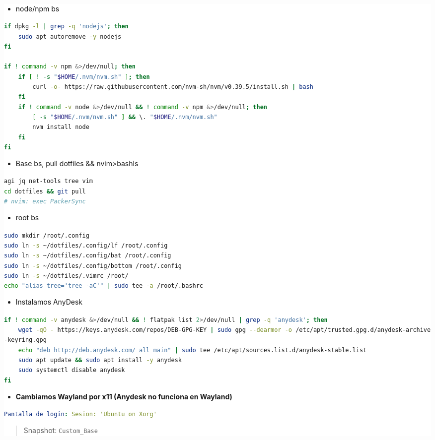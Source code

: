 - node/npm bs

```bash
if dpkg -l | grep -q 'nodejs'; then
    sudo apt autoremove -y nodejs
fi

if ! command -v npm &>/dev/null; then
    if [ ! -s "$HOME/.nvm/nvm.sh" ]; then
        curl -o- https://raw.githubusercontent.com/nvm-sh/nvm/v0.39.5/install.sh | bash
    fi
    if ! command -v node &>/dev/null && ! command -v npm &>/dev/null; then
        [ -s "$HOME/.nvm/nvm.sh" ] && \. "$HOME/.nvm/nvm.sh"
        nvm install node
    fi
fi
```

- Base bs, pull dotfiles && nvim>bashls

```bash
agi jq net-tools tree vim
cd dotfiles && git pull
# nvim: exec PackerSync
```

- root bs

```bash
sudo mkdir /root/.config
sudo ln -s ~/dotfiles/.config/lf /root/.config
sudo ln -s ~/dotfiles/.config/bat /root/.config
sudo ln -s ~/dotfiles/.config/bottom /root/.config
sudo ln -s ~/dotfiles/.vimrc /root/
echo "alias tree='tree -aC'" | sudo tee -a /root/.bashrc
```

- Instalamos AnyDesk

```bash
if ! command -v anydesk &>/dev/null && ! flatpak list 2>/dev/null | grep -q 'anydesk'; then
    wget -qO - https://keys.anydesk.com/repos/DEB-GPG-KEY | sudo gpg --dearmor -o /etc/apt/trusted.gpg.d/anydesk-archive-keyring.gpg
    echo "deb http://deb.anydesk.com/ all main" | sudo tee /etc/apt/sources.list.d/anydesk-stable.list
    sudo apt update && sudo apt install -y anydesk
    sudo systemctl disable anydesk
fi
```

- **Cambiamos Wayland por x11 (Anydesk no funciona en Wayland)**

```yaml
Pantalla de login: Sesion: 'Ubuntu on Xorg'
```

> Snapshot: `Custom_Base`
